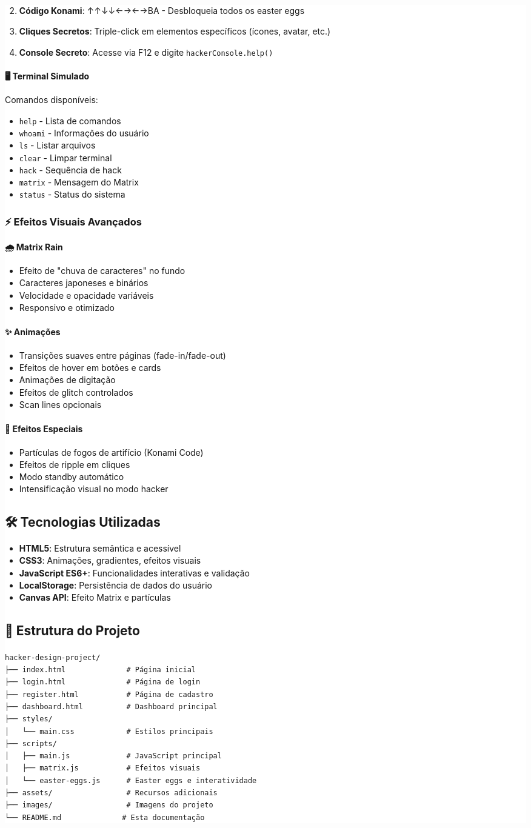 2. **Código Konami**: ↑↑↓↓←→←→BA - Desbloqueia todos os easter eggs

3. **Cliques Secretos**: Triple-click em elementos específicos (ícones, avatar, etc.)

4. **Console Secreto**: Acesse via F12 e digite `hackerConsole.help()`

#### 🖥️ Terminal Simulado
Comandos disponíveis:
- `help` - Lista de comandos
- `whoami` - Informações do usuário
- `ls` - Listar arquivos
- `clear` - Limpar terminal
- `hack` - Sequência de hack
- `matrix` - Mensagem do Matrix
- `status` - Status do sistema

### ⚡ Efeitos Visuais Avançados

#### 🌧️ Matrix Rain
- Efeito de "chuva de caracteres" no fundo
- Caracteres japoneses e binários
- Velocidade e opacidade variáveis
- Responsivo e otimizado

#### ✨ Animações
- Transições suaves entre páginas (fade-in/fade-out)
- Efeitos de hover em botões e cards
- Animações de digitação
- Efeitos de glitch controlados
- Scan lines opcionais

#### 🎨 Efeitos Especiais
- Partículas de fogos de artifício (Konami Code)
- Efeitos de ripple em cliques
- Modo standby automático
- Intensificação visual no modo hacker

## 🛠️ Tecnologias Utilizadas

- **HTML5**: Estrutura semântica e acessível
- **CSS3**: Animações, gradientes, efeitos visuais
- **JavaScript ES6+**: Funcionalidades interativas e validação
- **LocalStorage**: Persistência de dados do usuário
- **Canvas API**: Efeito Matrix e partículas

## 📁 Estrutura do Projeto

```
hacker-design-project/
├── index.html              # Página inicial
├── login.html              # Página de login
├── register.html           # Página de cadastro
├── dashboard.html          # Dashboard principal
├── styles/
│   └── main.css            # Estilos principais
├── scripts/
│   ├── main.js             # JavaScript principal
│   ├── matrix.js           # Efeitos visuais
│   └── easter-eggs.js      # Easter eggs e interatividade
├── assets/                 # Recursos adicionais
├── images/                 # Imagens do projeto
└── README.md              # Esta documentação
```
